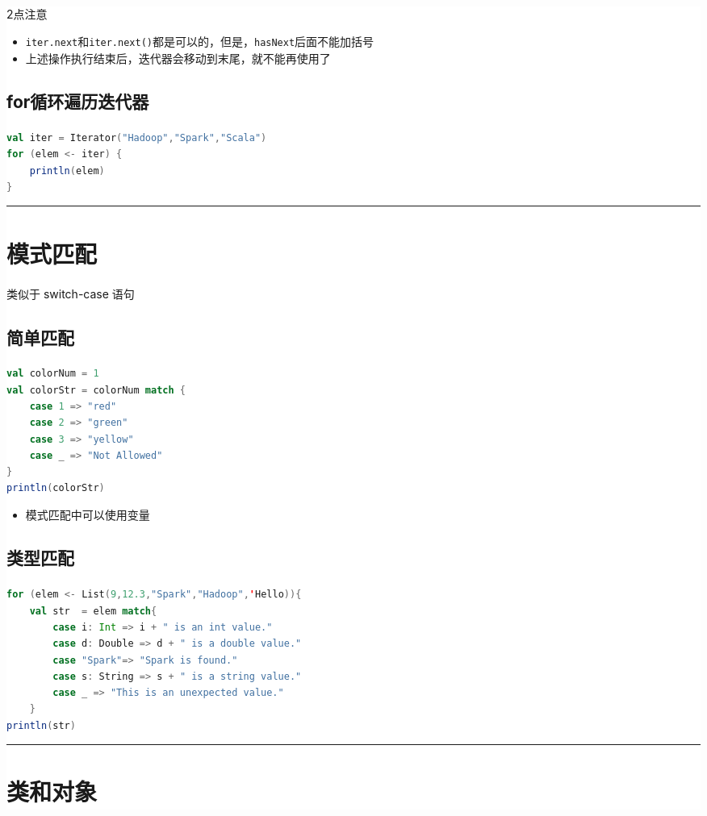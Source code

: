 2点注意
- `iter.next`和`iter.next()`都是可以的，但是，`hasNext`后面不能加括号
- 上述操作执行结束后，迭代器会移动到末尾，就不能再使用了

## for循环遍历迭代器

```scala
val iter = Iterator("Hadoop","Spark","Scala")
for (elem <- iter) {
    println(elem)
}
```

---

# 模式匹配

类似于 switch-case 语句

## 简单匹配

```scala
val colorNum = 1
val colorStr = colorNum match {
    case 1 => "red"
    case 2 => "green"
    case 3 => "yellow"
    case _ => "Not Allowed"
}
println(colorStr)
```

- 模式匹配中可以使用变量

## 类型匹配

```scala
for (elem <- List(9,12.3,"Spark","Hadoop",'Hello)){
    val str  = elem match{
        case i: Int => i + " is an int value."
        case d: Double => d + " is a double value."
        case "Spark"=> "Spark is found."
        case s: String => s + " is a string value."
        case _ => "This is an unexpected value."
    }
println(str)   
```

---

# 类和对象

